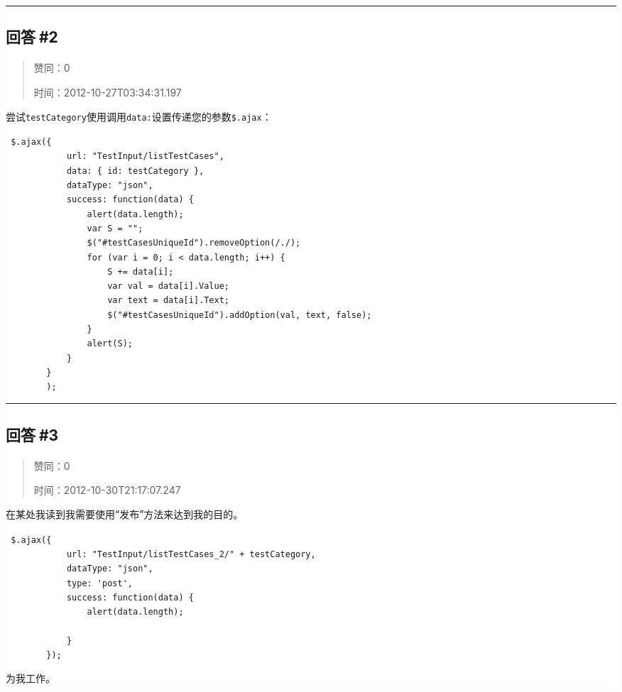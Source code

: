 * * *

## 回答 #2

> 赞同：0
> 
> 时间：2012-10-27T03:34:31.197

尝试`testCategory`使用调用`data:`设置传递您的参数`$.ajax`：

```
 $.ajax({
            url: "TestInput/listTestCases",
            data: { id: testCategory },
            dataType: "json",
            success: function(data) {
                alert(data.length);
                var S = "";
                $("#testCasesUniqueId").removeOption(/./);
                for (var i = 0; i < data.length; i++) {
                    S += data[i];
                    var val = data[i].Value;
                    var text = data[i].Text;
                    $("#testCasesUniqueId").addOption(val, text, false);
                }
                alert(S);
            }
        }
        ); 
```

* * *

## 回答 #3

> 赞同：0
> 
> 时间：2012-10-30T21:17:07.247

在某处我读到我需要使用“发布”方法来达到我的目的。

```
 $.ajax({
            url: "TestInput/listTestCases_2/" + testCategory,
            dataType: "json",
            type: 'post',
            success: function(data) {
                alert(data.length);

            }
        }); 
```

为我工作。